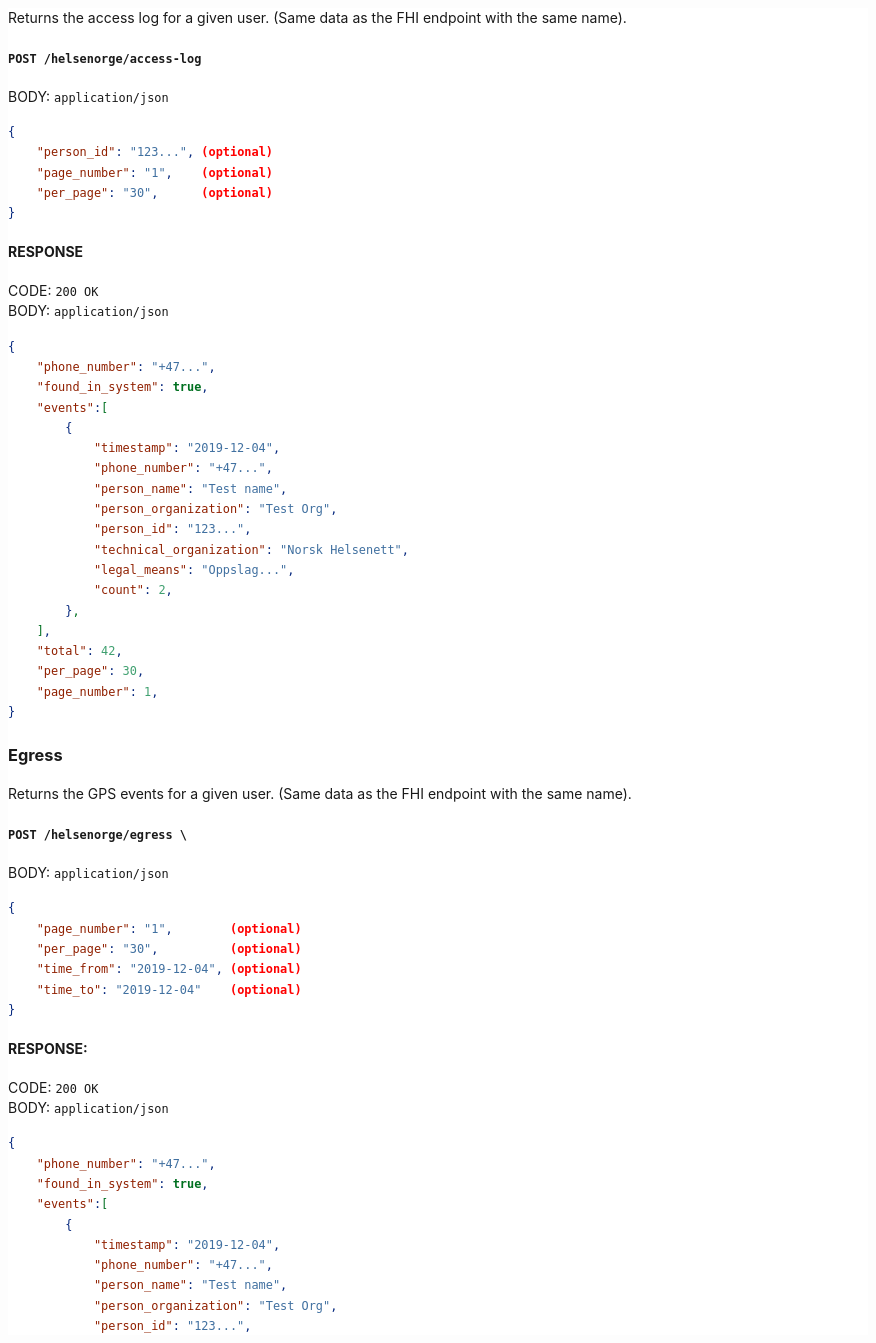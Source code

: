 Returns the access log for a given user. (Same data as the FHI endpoint with the same name). 

#### `POST /helsenorge/access-log`
  
BODY: `application/json` 
```json
{
    "person_id": "123...", (optional)
    "page_number": "1",    (optional)
    "per_page": "30",      (optional)
}
```
#### RESPONSE
CODE: `200 OK`   
BODY:  `application/json` 
```json
{
    "phone_number": "+47...",
    "found_in_system": true,
    "events":[
        {
            "timestamp": "2019-12-04",
            "phone_number": "+47...",
            "person_name": "Test name",
            "person_organization": "Test Org",
            "person_id": "123...",
            "technical_organization": "Norsk Helsenett",
            "legal_means": "Oppslag...",
            "count": 2,
        },
    ],
    "total": 42,
    "per_page": 30,
    "page_number": 1,
}
```

### Egress

Returns the GPS events for a given user. (Same data as the FHI endpoint with the same name). 

#### `POST /helsenorge/egress \`
BODY: `application/json`   
```json 
{
    "page_number": "1",        (optional)
    "per_page": "30",          (optional)
    "time_from": "2019-12-04", (optional)
    "time_to": "2019-12-04"    (optional)
}
```
#### RESPONSE: 
CODE: `200 OK`  
BODY: `application/json` 
```json
{
    "phone_number": "+47...",
    "found_in_system": true,
    "events":[
        {
            "timestamp": "2019-12-04",
            "phone_number": "+47...",
            "person_name": "Test name",
            "person_organization": "Test Org",
            "person_id": "123...",
```